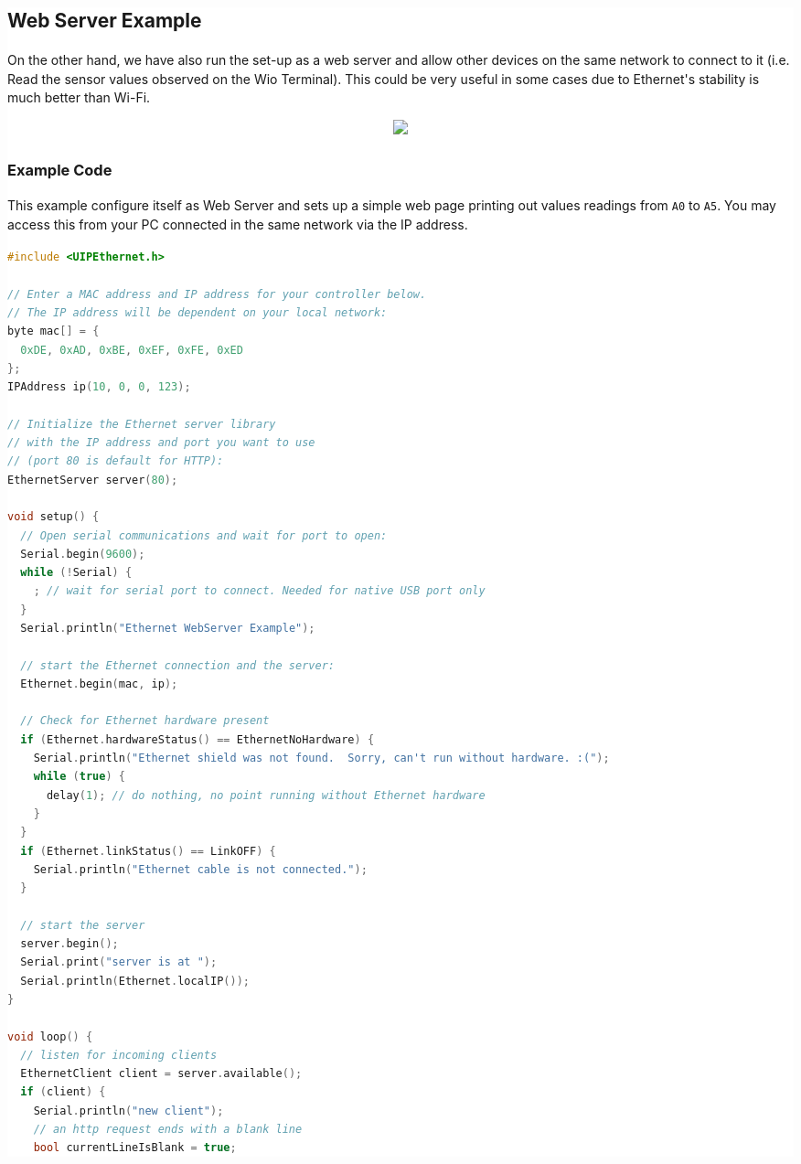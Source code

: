 ## Web Server Example

On the other hand, we have also run the set-up as a web server and allow other devices on the same network to connect to it (i.e. Read the sensor values observed on the Wio Terminal). This could be very useful in some cases due to Ethernet's stability is much better than Wi-Fi.

<div align="center"><img src="https://files.seeedstudio.com/wiki/Wio-Terminal-Ethernet/TCPserver.png"/></div>

### Example Code

This example configure itself as Web Server and sets up a simple web page printing out values readings from `A0` to `A5`. You may access this from your PC connected in the same network via the IP address.

```cpp
#include <UIPEthernet.h>

// Enter a MAC address and IP address for your controller below.
// The IP address will be dependent on your local network:
byte mac[] = {
  0xDE, 0xAD, 0xBE, 0xEF, 0xFE, 0xED
};
IPAddress ip(10, 0, 0, 123);

// Initialize the Ethernet server library
// with the IP address and port you want to use
// (port 80 is default for HTTP):
EthernetServer server(80);

void setup() {
  // Open serial communications and wait for port to open:
  Serial.begin(9600);
  while (!Serial) {
    ; // wait for serial port to connect. Needed for native USB port only
  }
  Serial.println("Ethernet WebServer Example");

  // start the Ethernet connection and the server:
  Ethernet.begin(mac, ip);

  // Check for Ethernet hardware present
  if (Ethernet.hardwareStatus() == EthernetNoHardware) {
    Serial.println("Ethernet shield was not found.  Sorry, can't run without hardware. :(");
    while (true) {
      delay(1); // do nothing, no point running without Ethernet hardware
    }
  }
  if (Ethernet.linkStatus() == LinkOFF) {
    Serial.println("Ethernet cable is not connected.");
  }

  // start the server
  server.begin();
  Serial.print("server is at ");
  Serial.println(Ethernet.localIP());
}

void loop() {
  // listen for incoming clients
  EthernetClient client = server.available();
  if (client) {
    Serial.println("new client");
    // an http request ends with a blank line
    bool currentLineIsBlank = true;
```